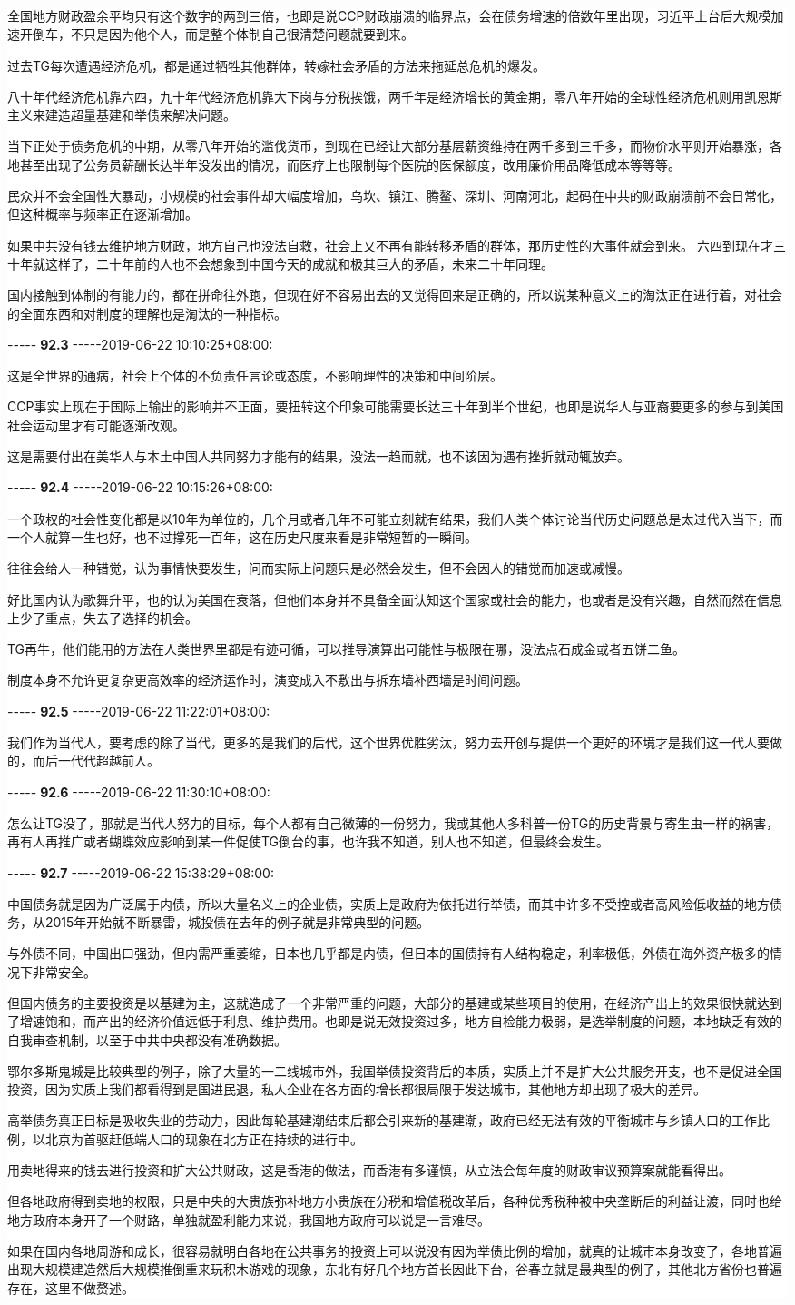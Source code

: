 全国地方财政盈余平均只有这个数字的两到三倍，也即是说CCP财政崩溃的临界点，会在债务增速的倍数年里出现，习近平上台后大规模加速开倒车，不只是因为他个人，而是整个体制自己很清楚问题就要到来。

过去TG每次遭遇经济危机，都是通过牺牲其他群体，转嫁社会矛盾的方法来拖延总危机的爆发。

八十年代经济危机靠六四，九十年代经济危机靠大下岗与分税挨饿，两千年是经济增长的黄金期，零八年开始的全球性经济危机则用凯恩斯主义来建造超量基建和举债来解决问题。

当下正处于债务危机的中期，从零八年开始的滥伐货币，到现在已经让大部分基层薪资维持在两千多到三千多，而物价水平则开始暴涨，各地甚至出现了公务员薪酬长达半年没发出的情况，而医疗上也限制每个医院的医保额度，改用廉价用品降低成本等等等。

民众并不会全国性大暴动，小规模的社会事件却大幅度增加，乌坎、镇江、腾鳌、深圳、河南河北，起码在中共的财政崩溃前不会日常化，但这种概率与频率正在逐渐增加。

如果中共没有钱去维护地方财政，地方自己也没法自救，社会上又不再有能转移矛盾的群体，那历史性的大事件就会到来。
六四到现在才三十年就这样了，二十年前的人也不会想象到中国今天的成就和极其巨大的矛盾，未来二十年同理。

国内接触到体制的有能力的，都在拼命往外跑，但现在好不容易出去的又觉得回来是正确的，所以说某种意义上的淘汰正在进行着，对社会的全面东西和对制度的理解也是淘汰的一种指标。

----- __92.3__ -----2019-06-22 10:10:25+08:00:

这是全世界的通病，社会上个体的不负责任言论或态度，不影响理性的决策和中间阶层。

CCP事实上现在于国际上输出的影响并不正面，要扭转这个印象可能需要长达三十年到半个世纪，也即是说华人与亚裔要更多的参与到美国社会运动里才有可能逐渐改观。

这是需要付出在美华人与本土中国人共同努力才能有的结果，没法一趋而就，也不该因为遇有挫折就动辄放弃。

----- __92.4__ -----2019-06-22 10:15:26+08:00:

一个政权的社会性变化都是以10年为单位的，几个月或者几年不可能立刻就有结果，我们人类个体讨论当代历史问题总是太过代入当下，而一个人就算一生也好，也不过撑死一百年，这在历史尺度来看是非常短暂的一瞬间。

往往会给人一种错觉，认为事情快要发生，问而实际上问题只是必然会发生，但不会因人的错觉而加速或减慢。

好比国内认为歌舞升平，也的认为美国在衰落，但他们本身并不具备全面认知这个国家或社会的能力，也或者是没有兴趣，自然而然在信息上少了重点，失去了选择的机会。

TG再牛，他们能用的方法在人类世界里都是有迹可循，可以推导演算出可能性与极限在哪，没法点石成金或者五饼二鱼。

制度本身不允许更复杂更高效率的经济运作时，演变成入不敷出与拆东墙补西墙是时间问题。

----- __92.5__ -----2019-06-22 11:22:01+08:00:

我们作为当代人，要考虑的除了当代，更多的是我们的后代，这个世界优胜劣汰，努力去开创与提供一个更好的环境才是我们这一代人要做的，而后一代代超越前人。

----- __92.6__ -----2019-06-22 11:30:10+08:00:

怎么让TG没了，那就是当代人努力的目标，每个人都有自己微薄的一份努力，我或其他人多科普一份TG的历史背景与寄生虫一样的祸害，再有人再推广或者蝴蝶效应影响到某一件促使TG倒台的事，也许我不知道，别人也不知道，但最终会发生。

----- __92.7__ -----2019-06-22 15:38:29+08:00:

中国债务就是因为广泛属于内债，所以大量名义上的企业债，实质上是政府为依托进行举债，而其中许多不受控或者高风险低收益的地方债务，从2015年开始就不断暴雷，城投债在去年的例子就是非常典型的问题。

与外债不同，中国出口强劲，但内需严重萎缩，日本也几乎都是内债，但日本的国债持有人结构稳定，利率极低，外债在海外资产极多的情况下非常安全。

但国内债务的主要投资是以基建为主，这就造成了一个非常严重的问题，大部分的基建或某些项目的使用，在经济产出上的效果很快就达到了增速饱和，而产出的经济价值远低于利息、维护费用。也即是说无效投资过多，地方自检能力极弱，是选举制度的问题，本地缺乏有效的自我审查机制，以至于中共中央都没有准确数据。

鄂尔多斯鬼城是比较典型的例子，除了大量的一二线城市外，我国举债投资背后的本质，实质上并不是扩大公共服务开支，也不是促进全国投资，因为实质上我们都看得到是国进民退，私人企业在各方面的增长都很局限于发达城市，其他地方却出现了极大的差异。

高举债务真正目标是吸收失业的劳动力，因此每轮基建潮结束后都会引来新的基建潮，政府已经无法有效的平衡城市与乡镇人口的工作比例，以北京为首驱赶低端人口的现象在北方正在持续的进行中。

用卖地得来的钱去进行投资和扩大公共财政，这是香港的做法，而香港有多谨慎，从立法会每年度的财政审议预算案就能看得出。

但各地政府得到卖地的权限，只是中央的大贵族弥补地方小贵族在分税和增值税改革后，各种优秀税种被中央垄断后的利益让渡，同时也给地方政府本身开了一个财路，单独就盈利能力来说，我国地方政府可以说是一言难尽。

如果在国内各地周游和成长，很容易就明白各地在公共事务的投资上可以说没有因为举债比例的增加，就真的让城市本身改变了，各地普遍出现大规模建造然后大规模推倒重来玩积木游戏的现象，东北有好几个地方首长因此下台，谷春立就是最典型的例子，其他北方省份也普遍存在，这里不做赘述。
